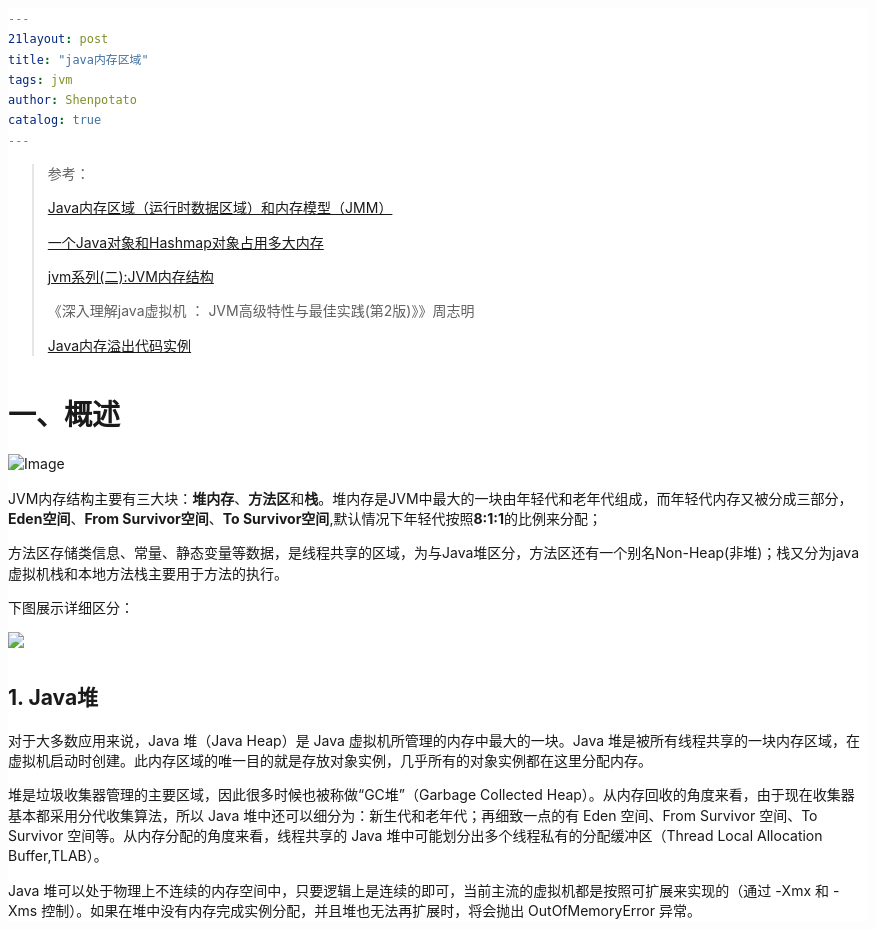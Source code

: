 ```yaml
---
21layout: post
title: "java内存区域"
tags: jvm
author: Shenpotato
catalog: true
---
```




> 参考：
>
> [Java内存区域（运行时数据区域）和内存模型（JMM）](https://www.cnblogs.com/czwbig/p/11127124.html)
>
> [一个Java对象和Hashmap对象占用多大内存](https://blog.csdn.net/belongtocode/article/details/103377187)
>
> [jvm系列(二):JVM内存结构]( https://mp.weixin.qq.com/s?__biz=MzI4NDY5Mjc1Mg==&mid=2247483949&idx=1&sn=8b69d833bbc805e63d5b2fa7c73655f5&chksm=ebf6da52dc815344add64af6fb78fee439c8c27b539b3c0e87d8f6861c8422144d516ae0a837&scene=21#wechat_redirect)
>
> 《深入理解java虚拟机 ： JVM高级特性与最佳实践(第2版)》》周志明
>
> [Java内存溢出代码实例](https://blog.csdn.net/weixin_43754564/article/details/101638409)



# 一、概述

![Image](https://tva1.sinaimg.cn/large/008i3skNgy1grp4kww7lxj30ho0asjs6.jpg)

JVM内存结构主要有三大块：**堆内存**、**方法区**和**栈**。堆内存是JVM中最大的一块由年轻代和老年代组成，而年轻代内存又被分成三部分，**Eden空间**、**From Survivor空间**、**To Survivor空间**,默认情况下年轻代按照**8:1:1**的比例来分配；

方法区存储类信息、常量、静态变量等数据，是线程共享的区域，为与Java堆区分，方法区还有一个别名Non-Heap(非堆)；栈又分为java虚拟机栈和本地方法栈主要用于方法的执行。

下图展示详细区分：

![](https://tva1.sinaimg.cn/large/008i3skNgy1grnm9q6ajwj30yg0g7tbu.jpg)



## 1. Java堆

对于大多数应用来说，Java 堆（Java Heap）是 Java 虚拟机所管理的内存中最大的一块。Java 堆是被所有线程共享的一块内存区域，在虚拟机启动时创建。此内存区域的唯一目的就是存放对象实例，几乎所有的对象实例都在这里分配内存。

堆是垃圾收集器管理的主要区域，因此很多时候也被称做“GC堆”（Garbage Collected Heap）。从内存回收的角度来看，由于现在收集器基本都采用分代收集算法，所以 Java 堆中还可以细分为：新生代和老年代；再细致一点的有 Eden 空间、From Survivor 空间、To Survivor 空间等。从内存分配的角度来看，线程共享的 Java 堆中可能划分出多个线程私有的分配缓冲区（Thread Local Allocation Buffer,TLAB）。

Java 堆可以处于物理上不连续的内存空间中，只要逻辑上是连续的即可，当前主流的虚拟机都是按照可扩展来实现的（通过 -Xmx 和 -Xms 控制）。如果在堆中没有内存完成实例分配，并且堆也无法再扩展时，将会抛出 OutOfMemoryError 异常。
